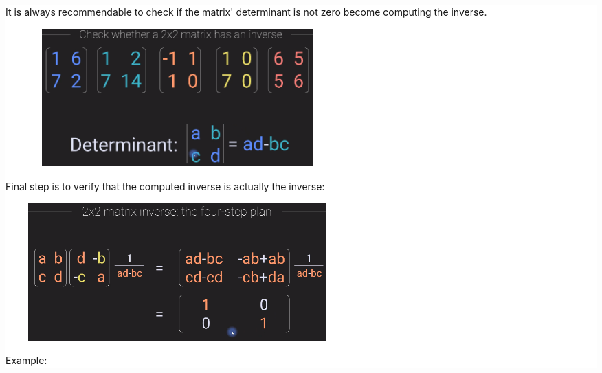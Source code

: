 
It is always recommendable to check if the matrix' determinant is not zero become computing the inverse.

<img src='images/4.png' width=500, height=200>

Final step is to verify that the computed inverse is actually the inverse: 

<img src='images/6.png' width=500, height=200>

Example:
